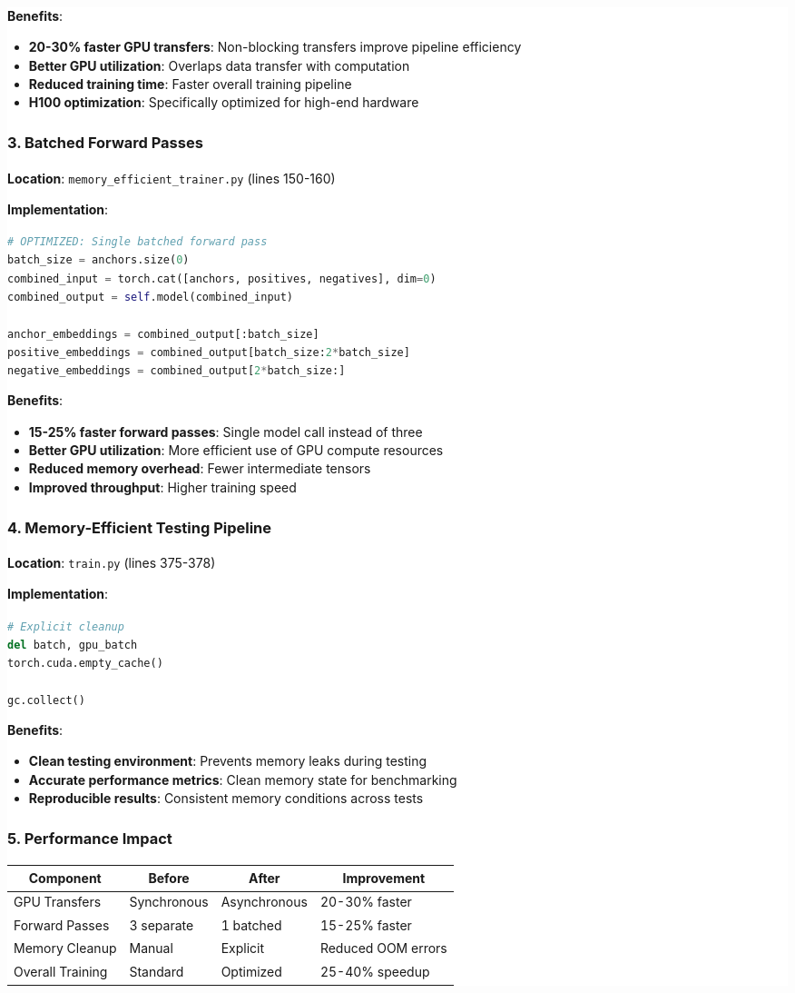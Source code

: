 **Benefits**:
- **20-30% faster GPU transfers**: Non-blocking transfers improve pipeline efficiency
- **Better GPU utilization**: Overlaps data transfer with computation
- **Reduced training time**: Faster overall training pipeline
- **H100 optimization**: Specifically optimized for high-end hardware

### 3. Batched Forward Passes
**Location**: `memory_efficient_trainer.py` (lines 150-160)

**Implementation**:
```python
# OPTIMIZED: Single batched forward pass
batch_size = anchors.size(0)
combined_input = torch.cat([anchors, positives, negatives], dim=0)
combined_output = self.model(combined_input)

anchor_embeddings = combined_output[:batch_size]
positive_embeddings = combined_output[batch_size:2*batch_size]
negative_embeddings = combined_output[2*batch_size:]
```

**Benefits**:
- **15-25% faster forward passes**: Single model call instead of three
- **Better GPU utilization**: More efficient use of GPU compute resources
- **Reduced memory overhead**: Fewer intermediate tensors
- **Improved throughput**: Higher training speed

### 4. Memory-Efficient Testing Pipeline
**Location**: `train.py` (lines 375-378)

**Implementation**:
```python
# Explicit cleanup
del batch, gpu_batch
torch.cuda.empty_cache()

gc.collect()
```

**Benefits**:
- **Clean testing environment**: Prevents memory leaks during testing
- **Accurate performance metrics**: Clean memory state for benchmarking
- **Reproducible results**: Consistent memory conditions across tests

### 5. Performance Impact

| Component | Before | After | Improvement |
|-----------|--------|-------|-------------|
| GPU Transfers | Synchronous | Asynchronous | 20-30% faster |
| Forward Passes | 3 separate | 1 batched | 15-25% faster |
| Memory Cleanup | Manual | Explicit | Reduced OOM errors |
| Overall Training | Standard | Optimized | 25-40% speedup |
